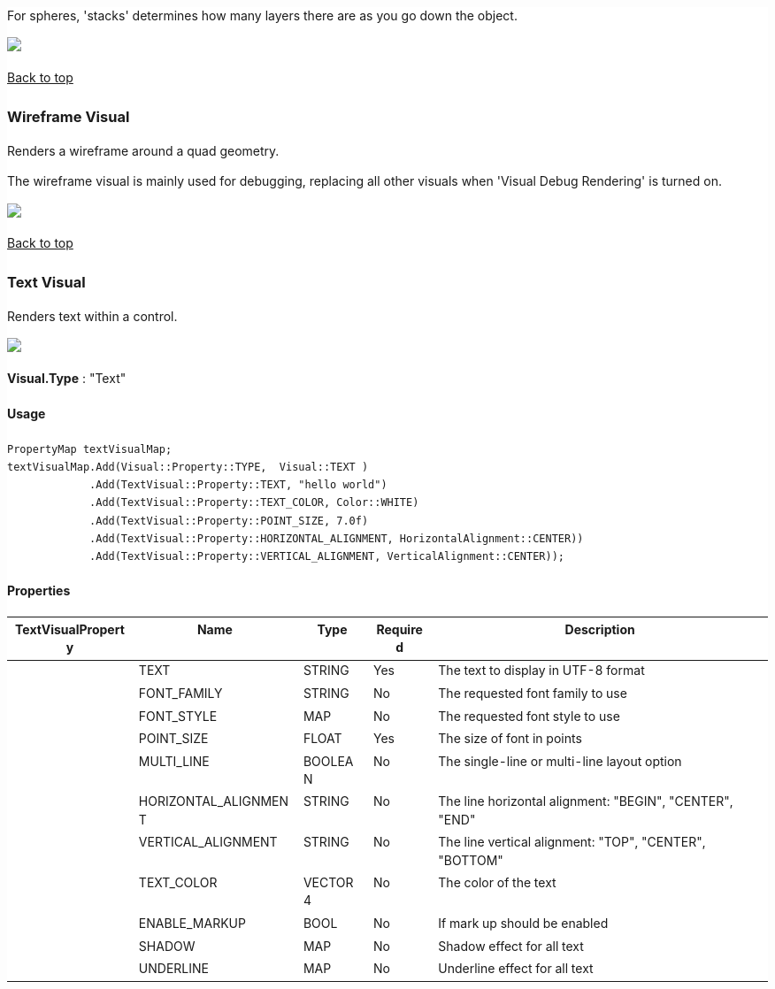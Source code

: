 For spheres, 'stacks' determines how many layers there are as you go down the object.

![ ]({{site.baseurl}}/assets/images/visuals/stacks.png)

[Back to top](#top)

<a name="wireframevisual"></a>
### Wireframe Visual

Renders a wireframe around a quad geometry.

The wireframe visual is mainly used for debugging, replacing all other visuals when 'Visual Debug Rendering' is turned on.

![ ]({{site.baseurl}}/assets/images/visuals/wireframe-visual.png)

[Back to top](#top)

<a name="textvisual"></a>
### Text Visual

Renders text within a control.

![ ]({{site.baseurl}}/assets/images/visuals/HelloWorld.png)

**Visual.Type** : "Text"

#### Usage

~~~{.cpp}
PropertyMap textVisualMap;
textVisualMap.Add(Visual::Property::TYPE,  Visual::TEXT )
             .Add(TextVisual::Property::TEXT, "hello world")
             .Add(TextVisual::Property::TEXT_COLOR, Color::WHITE)
             .Add(TextVisual::Property::POINT_SIZE, 7.0f)
             .Add(TextVisual::Property::HORIZONTAL_ALIGNMENT, HorizontalAlignment::CENTER))
             .Add(TextVisual::Property::VERTICAL_ALIGNMENT, VerticalAlignment::CENTER));

~~~

#### Properties

| TextVisualProperty  | Name                 | Type          | Required | Description                                                                   |
|---------------------|----------------------|---------------|----------|-------------------------------------------------------------------------------|
|                     | TEXT                 | STRING        | Yes      | The text to display in UTF-8 format                                           |
|                     | FONT_FAMILY          | STRING        | No       | The requested font family to use                                              |
|                     | FONT_STYLE           | MAP           | No       | The requested font style to use                                               |
|                     | POINT_SIZE           | FLOAT         | Yes      | The size of font in points                                                    |
|                     | MULTI_LINE           | BOOLEAN       | No       | The single-line or multi-line layout option                                   |
|                     | HORIZONTAL_ALIGNMENT | STRING        | No       | The line horizontal alignment: "BEGIN", "CENTER", "END"                       |
|                     | VERTICAL_ALIGNMENT   | STRING        | No       | The line vertical alignment: "TOP",   "CENTER", "BOTTOM"                      |
|                     | TEXT_COLOR           | VECTOR4       | No       | The color of the text                                                         |
|                     | ENABLE_MARKUP        | BOOL          | No       | If mark up should be enabled                                                  |
|                     | SHADOW               | MAP           | No       | Shadow effect for all text |
|                     | UNDERLINE            | MAP           | No       | Underline effect for all text |
